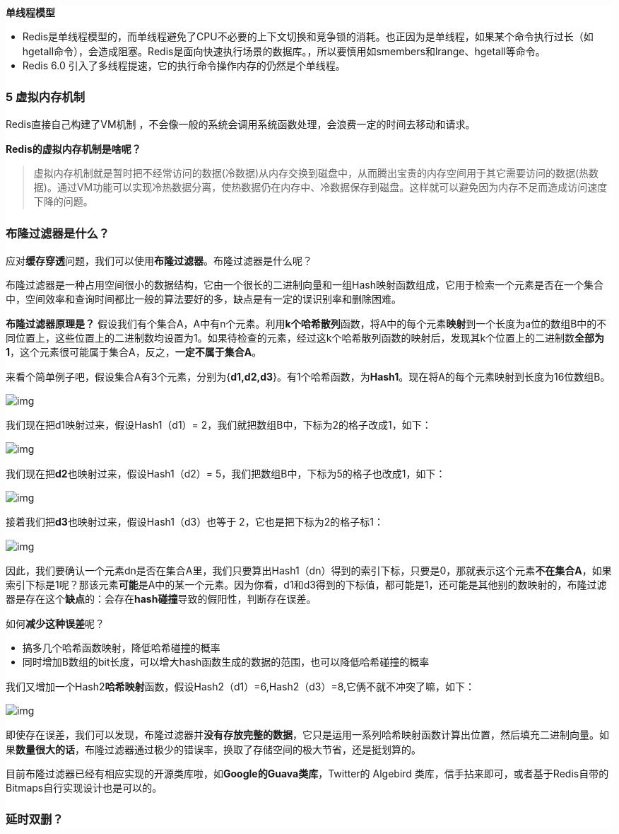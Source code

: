 **单线程模型**

- Redis是单线程模型的，而单线程避免了CPU不必要的上下文切换和竞争锁的消耗。也正因为是单线程，如果某个命令执行过长（如hgetall命令），会造成阻塞。Redis是面向快速执行场景的数据库。，所以要慎用如smembers和lrange、hgetall等命令。
- Redis 6.0 引入了多线程提速，它的执行命令操作内存的仍然是个单线程。

### 5 虚拟内存机制

Redis直接自己构建了VM机制 ，不会像一般的系统会调用系统函数处理，会浪费一定的时间去移动和请求。

**Redis的虚拟内存机制是啥呢？**

> 虚拟内存机制就是暂时把不经常访问的数据(冷数据)从内存交换到磁盘中，从而腾出宝贵的内存空间用于其它需要访问的数据(热数据)。通过VM功能可以实现冷热数据分离，使热数据仍在内存中、冷数据保存到磁盘。这样就可以避免因为内存不足而造成访问速度下降的问题。







### 布隆过滤器是什么？

应对**缓存穿透**问题，我们可以使用**布隆过滤器**。布隆过滤器是什么呢？

布隆过滤器是一种占用空间很小的数据结构，它由一个很长的二进制向量和一组Hash映射函数组成，它用于检索一个元素是否在一个集合中，空间效率和查询时间都比一般的算法要好的多，缺点是有一定的误识别率和删除困难。

**布隆过滤器原理是？** 假设我们有个集合A，A中有n个元素。利用**k个哈希散列**函数，将A中的每个元素**映射**到一个长度为a位的数组B中的不同位置上，这些位置上的二进制数均设置为1。如果待检查的元素，经过这k个哈希散列函数的映射后，发现其k个位置上的二进制数**全部为1**，这个元素很可能属于集合A，反之，**一定不属于集合A**。

来看个简单例子吧，假设集合A有3个元素，分别为{**d1,d2,d3**}。有1个哈希函数，为**Hash1**。现在将A的每个元素映射到长度为16位数组B。

![img](https://gitee.com/bestzmr/blog-resources/raw/master/resources/imgs/6815a98b8d854141b8067595cf29b8f6~tplv-k3u1fbpfcp-watermark.awebp)

我们现在把d1映射过来，假设Hash1（d1）= 2，我们就把数组B中，下标为2的格子改成1，如下：

![img](https://gitee.com/bestzmr/blog-resources/raw/master/resources/imgs/d692aaeb90494cbca21d262af6a04c07~tplv-k3u1fbpfcp-watermark.awebp)

我们现在把**d2**也映射过来，假设Hash1（d2）= 5，我们把数组B中，下标为5的格子也改成1，如下：

![img](https://gitee.com/bestzmr/blog-resources/raw/master/resources/imgs/39e67c860a3a427894a0cada168b6ea2~tplv-k3u1fbpfcp-watermark.awebp)

接着我们把**d3**也映射过来，假设Hash1（d3）也等于 2，它也是把下标为2的格子标1：

![img](https://gitee.com/bestzmr/blog-resources/raw/master/resources/imgs/ffcb53c8e59c43f6bc7be0261dae5e31~tplv-k3u1fbpfcp-watermark.awebp)

因此，我们要确认一个元素dn是否在集合A里，我们只要算出Hash1（dn）得到的索引下标，只要是0，那就表示这个元素**不在集合A**，如果索引下标是1呢？那该元素**可能**是A中的某一个元素。因为你看，d1和d3得到的下标值，都可能是1，还可能是其他别的数映射的，布隆过滤器是存在这个**缺点**的：会存在**hash碰撞**导致的假阳性，判断存在误差。

如何**减少这种误差**呢？

- 搞多几个哈希函数映射，降低哈希碰撞的概率
- 同时增加B数组的bit长度，可以增大hash函数生成的数据的范围，也可以降低哈希碰撞的概率

我们又增加一个Hash2**哈希映射**函数，假设Hash2（d1）=6,Hash2（d3）=8,它俩不就不冲突了嘛，如下：

![img](https://gitee.com/bestzmr/blog-resources/raw/master/resources/imgs/e3a0ac0218ed4121a15fc8cc0b9d52f4~tplv-k3u1fbpfcp-watermark.awebp)

即使存在误差，我们可以发现，布隆过滤器并**没有存放完整的数据**，它只是运用一系列哈希映射函数计算出位置，然后填充二进制向量。如果**数量很大的话**，布隆过滤器通过极少的错误率，换取了存储空间的极大节省，还是挺划算的。

目前布隆过滤器已经有相应实现的开源类库啦，如**Google的Guava类库**，Twitter的 Algebird 类库，信手拈来即可，或者基于Redis自带的Bitmaps自行实现设计也是可以的。

### 



### 延时双删？


